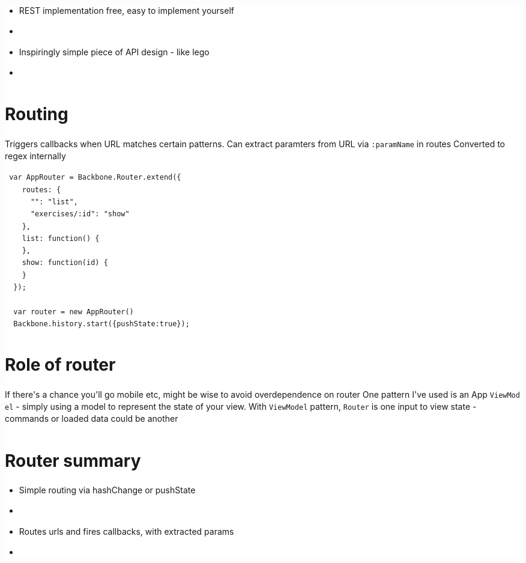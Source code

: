 - REST implementation free, easy to implement yourself
- 

- Inspiringly simple piece of API design - like lego
- 

          
          

          
            
            
# Routing
Triggers callbacks when URL matches certain patterns.
Can extract paramters from URL via `:paramName` in routes
Converted to regex internally
```
 var AppRouter = Backbone.Router.extend({
    routes: {
      "": "list",
      "exercises/:id": "show"
    },
    list: function() {
    },
    show: function(id) {
    }
  });

  var router = new AppRouter()
  Backbone.history.start({pushState:true});
```


          
          

          
            
            
# Role of router
If there's a chance you'll go mobile etc, might be wise to avoid
overdependence on router
One pattern I've used is an App `ViewModel` - simply using a model to
represent the state of your view.
With `ViewModel` pattern, `Router` is one input to view state - commands
or loaded data could be another
          
          

          
            
            
# Router summary
- Simple routing via hashChange or pushState
- 

- Routes urls and fires callbacks, with extracted params
- 
